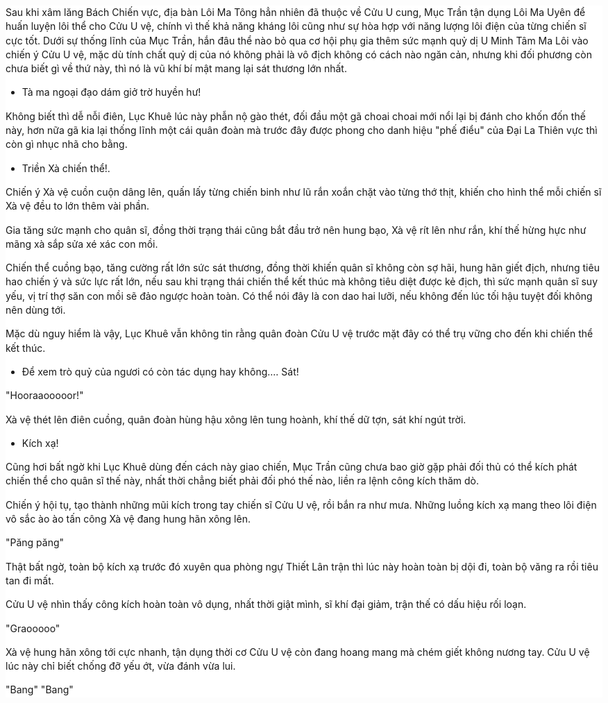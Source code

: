 Sau khi xâm lăng Bách Chiến vực, địa bàn Lôi Ma Tông hẳn nhiên đã thuộc về Cửu U cung, Mục Trần tận dụng Lôi Ma Uyên để huấn luyện lôi thể cho Cửu U vệ, chính vì thế khả năng kháng lôi cũng như sự hòa hợp với năng lượng lôi điện của từng chiến sĩ cực tốt. Dưới sự thống lĩnh của Mục Trần, hắn đâu thể nào bỏ qua cơ hội phụ gia thêm sức mạnh quỷ dị U Minh Tâm Ma Lôi vào chiến ý Cửu U vệ, mặc dù tính chất quỷ dị của nó không phải là vô địch không có cách nào ngăn cản, nhưng khi đối phương còn chưa biết gì về thứ này, thì nó là vũ khí bí mật mang lại sát thương lớn nhất.

- Tà ma ngoại đạo dám giở trờ huyền hư!

Không biết thì dễ nỗi điên, Lục Khuê lúc này phẫn nộ gào thét, đối đầu một gã choai choai mới nổi lại bị đánh cho khốn đốn thế này, hơn nữa gã kia lại thống lĩnh một cái quân đoàn mà trước đây được phong cho danh hiệu "phế điểu" của Đại La Thiên vực thì còn gì nhục nhã cho bằng.

- Triền Xà chiến thể!.

Chiến ý Xà vệ cuồn cuộn dâng lên, quấn lấy từng chiến binh như lũ rắn xoắn chặt vào từng thớ thịt, khiến cho hình thể mỗi chiến sĩ Xà vệ đều to lớn thêm vài phần.

Gia tăng sức mạnh cho quân sĩ, đồng thời trạng thái cũng bắt đầu trở nên hung bạo, Xà vệ rít lên như rắn, khí thế hừng hực như mãng xà sắp sửa xé xác con mồi.

Chiến thể cuồng bạo, tăng cường rất lớn sức sát thương, đồng thời khiến quân sĩ không còn sợ hãi, hung hãn giết địch, nhưng tiêu hao chiến ý và sức lực rất lớn, nếu sau khi trạng thái chiến thể kết thúc mà không tiêu diệt được kẻ địch, thì sức mạnh quân sĩ suy yếu, vị trí thợ săn con mồi sẽ đảo ngược hoàn toàn. Có thể nói đây là con dao hai lưỡi, nếu không đến lúc tối hậu tuyệt đối không nên dùng tới.

Mặc dù nguy hiểm là vậy, Lục Khuê vẫn không tin rằng quân đoàn Cửu U vệ trước mặt đây có thể trụ vững cho đến khi chiến thể kết thúc.

- Để xem trò quỷ của ngươi có còn tác dụng hay không.... Sát!

"Hooraaooooor!"

Xà vệ thét lên điên cuồng, quân đoàn hùng hậu xông lên tung hoành, khí thế dữ tợn, sát khí ngút trời.

- Kích xạ!

Cũng hơi bất ngờ khi Lục Khuê dùng đến cách này giao chiến, Mục Trần cũng chưa bao giờ gặp phải đối thủ có thể kích phát chiến thể cho quân sĩ thế này, nhất thời chẳng biết phải đối phó thế nào, liền ra lệnh công kích thăm dò.

Chiến ý hội tụ, tạo thành những mũi kích trong tay chiến sĩ Cửu U vệ, rồi bắn ra như mưa. Những luồng kích xạ mang theo lôi điện vô sắc ào ào tấn công Xà vệ đang hung hãn xông lên.

"Păng păng"

Thật bất ngờ, toàn bộ kích xạ trước đó xuyên qua phòng ngự Thiết Lân trận thì lúc này hoàn toàn bị dội đi, toàn bộ văng ra rồi tiêu tan đi mất.

Cửu U vệ nhìn thấy công kích hoàn toàn vô dụng, nhất thời giật mình, sĩ khí đại giảm, trận thế có dấu hiệu rối loạn.

"Graooooo"

Xà vệ hung hãn xông tới cực nhanh, tận dụng thời cơ Cửu U vệ còn đang hoang mang mà chém giết không nương tay. Cửu U vệ lúc này chỉ biết chống đỡ yếu ớt, vừa đánh vừa lui.

"Bang" "Bang"

